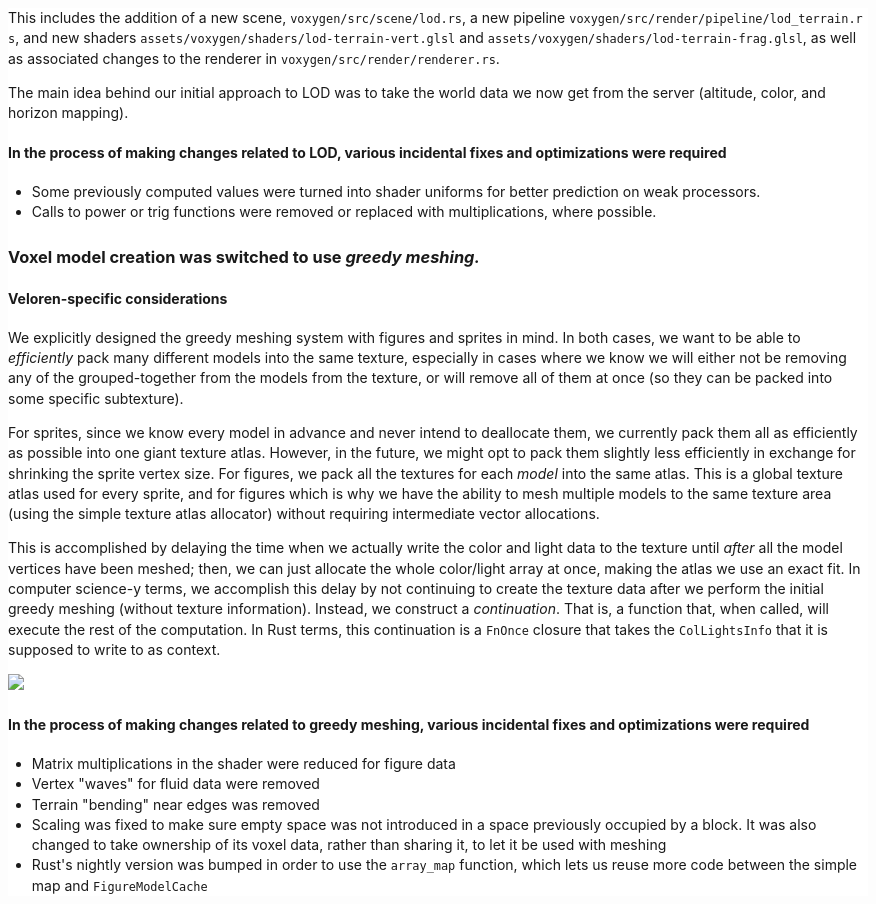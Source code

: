 This includes the addition of a new scene, `voxygen/src/scene/lod.rs`, a new pipeline `voxygen/src/render/pipeline/lod_terrain.rs`, and new shaders `assets/voxygen/shaders/lod-terrain-vert.glsl` and `assets/voxygen/shaders/lod-terrain-frag.glsl`, as well as associated changes to the renderer in `voxygen/src/render/renderer.rs`.

The main idea behind our initial approach to LOD was to take the world data we now get from the server (altitude, color, and horizon mapping).

#### In the process of making changes related to LOD, various incidental fixes and optimizations were required

- Some previously computed values were turned into shader uniforms for better prediction on weak processors.
- Calls to power or trig functions were removed or replaced with multiplications, where possible.

### Voxel model creation was switched to use _greedy meshing._

#### Veloren-specific considerations

We explicitly designed the greedy meshing system with figures and sprites in mind. In both cases, we want to be able to _efficiently_ pack many different models into the same texture, especially in cases where we know we will either not be removing any of the grouped-together from the models from the texture, or will remove all of them at once (so they can be packed into some specific subtexture).

For sprites, since we know every model in advance and never intend to deallocate them, we currently pack them all as efficiently as possible into one giant texture atlas. However, in the future, we might opt to pack them slightly less efficiently in exchange for shrinking the sprite vertex size. For figures, we pack all the textures for each _model_ into the same atlas. This is a global texture atlas used for every sprite, and for figures which is why we have the ability to mesh multiple models to the same texture area (using the simple texture atlas allocator) without requiring intermediate vector allocations.

This is accomplished by delaying the time when we actually write the color and light data to the texture until _after_ all the model vertices have been meshed; then, we can just allocate the whole color/light array at once, making the atlas we use an exact fit. In computer science-y terms, we accomplish this delay by not continuing to create the texture data after we perform the initial greedy meshing (without texture information). Instead, we construct a _continuation_. That is, a function that, when called, will execute the rest of the computation. In Rust terms, this continuation is a `FnOnce` closure that takes the `ColLightsInfo` that it is supposed to write to as context.

![](https://s3.eu-central-2.wasabisys.com/veloren-blog/cdn/523568428905398283/745893779554304060/screenshot_1597903618311.png)

#### In the process of making changes related to greedy meshing, various incidental fixes and optimizations were required

- Matrix multiplications in the shader were reduced for figure data
- Vertex "waves" for fluid data were removed
- Terrain "bending" near edges was removed
- Scaling was fixed to make sure empty space was not introduced in a space previously occupied by a block. It was also changed to take ownership of its voxel data, rather than sharing it, to let it be used with meshing
- Rust's nightly version was bumped in order to use the `array_map` function, which lets us reuse more code between the simple map and `FigureModelCache`
